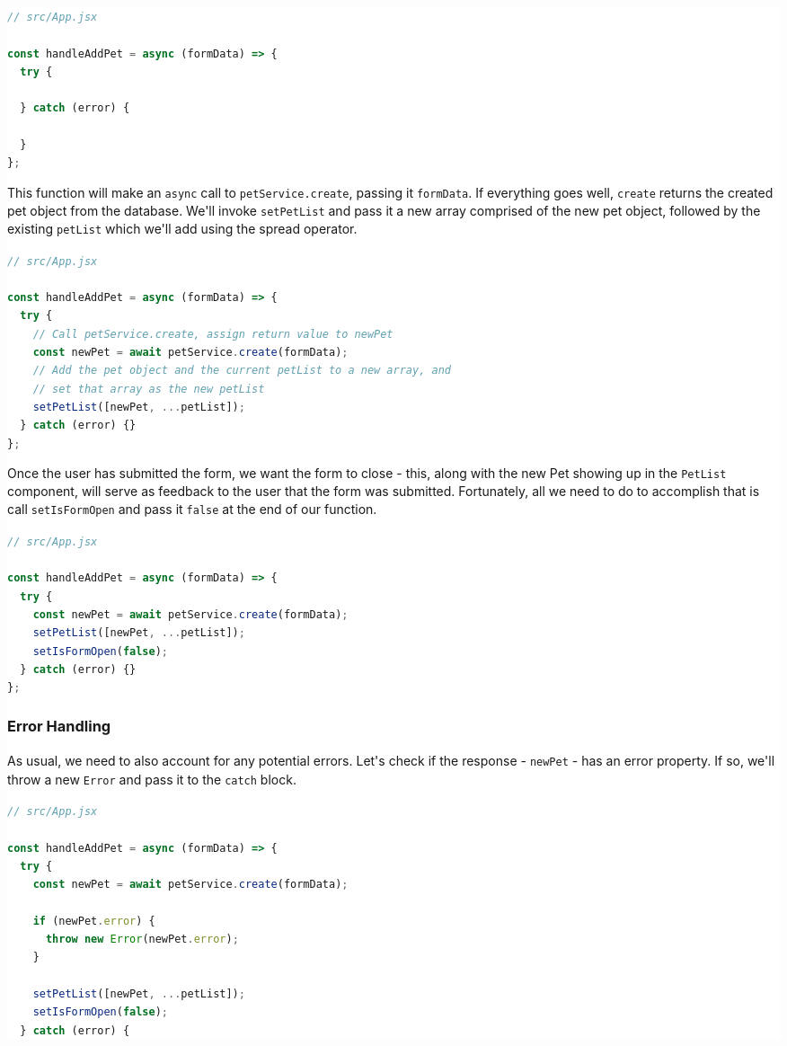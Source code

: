 ```jsx
// src/App.jsx

const handleAddPet = async (formData) => {
  try {

  } catch (error) {

  }
};
```

This function will make an `async` call to `petService.create`, passing it `formData`. If everything goes well, `create` returns the created pet object from the database. We'll invoke `setPetList` and pass it a new array comprised of the new pet object, followed by the existing `petList` which we'll add using the spread operator.

```jsx
// src/App.jsx

const handleAddPet = async (formData) => {
  try {
    // Call petService.create, assign return value to newPet
    const newPet = await petService.create(formData);
    // Add the pet object and the current petList to a new array, and
    // set that array as the new petList
    setPetList([newPet, ...petList]);
  } catch (error) {}
};
```

Once the user has submitted the form, we want the form to close - this, along with the new Pet showing up in the `PetList` component, will serve as feedback to the user that the form was submitted. Fortunately, all we need to do to accomplish that is call `setIsFormOpen` and pass it `false` at the end of our function.

```jsx
// src/App.jsx

const handleAddPet = async (formData) => {
  try {
    const newPet = await petService.create(formData);
    setPetList([newPet, ...petList]);
    setIsFormOpen(false);
  } catch (error) {}
};
```

### Error Handling

As usual, we need to also account for any potential errors. Let's check if the response - `newPet` - has an error property. If so, we'll throw a new `Error` and pass it to the `catch` block.

```jsx
// src/App.jsx

const handleAddPet = async (formData) => {
  try {
    const newPet = await petService.create(formData);

    if (newPet.error) {
      throw new Error(newPet.error);
    }

    setPetList([newPet, ...petList]);
    setIsFormOpen(false);
  } catch (error) {
```